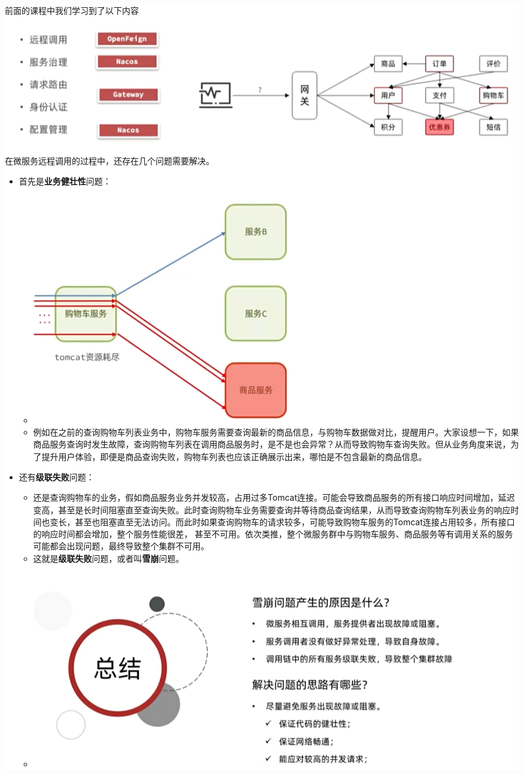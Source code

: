 前面的课程中我们学习到了以下内容

![image-20250624012811819](./day05-服务保护和分布式事务.assets/image-20250624012811819.png)

在微服务远程调用的过程中，还存在几个问题需要解决。

- 首先是**业务健壮性**问题：
  - ![image-20250624015438131](./day05-服务保护和分布式事务.assets/image-20250624015438131.png)
  - 例如在之前的查询购物车列表业务中，购物车服务需要查询最新的商品信息，与购物车数据做对比，提醒用户。大家设想一下，如果商品服务查询时发生故障，查询购物车列表在调用商品服务时，是不是也会异常？从而导致购物车查询失败。但从业务角度来说，为了提升用户体验，即便是商品查询失败，购物车列表也应该正确展示出来，哪怕是不包含最新的商品信息。

- 还有**级联失败**问题：
  - 还是查询购物车的业务，假如商品服务业务并发较高，占用过多Tomcat连接。可能会导致商品服务的所有接口响应时间增加，延迟变高，甚至是长时间阻塞直至查询失败。此时查询购物车业务需要查询并等待商品查询结果，从而导致查询购物车列表业务的响应时间也变长，甚至也阻塞直至无法访问。而此时如果查询购物车的请求较多，可能导致购物车服务的Tomcat连接占用较多，所有接口的响应时间都会增加，整个服务性能很差， 甚至不可用。依次类推，整个微服务群中与购物车服务、商品服务等有调用关系的服务可能都会出现问题，最终导致整个集群不可用。
  - 这就是**级联失败**问题，或者叫**雪崩**问题。
  - ![image-20250624015830458](./day05-服务保护和分布式事务.assets/image-20250624015830458.png)